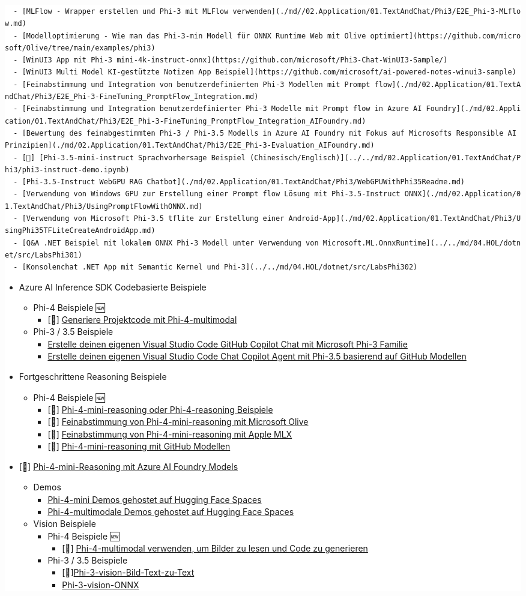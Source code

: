       - [MLFlow - Wrapper erstellen und Phi-3 mit MLFlow verwenden](./md//02.Application/01.TextAndChat/Phi3/E2E_Phi-3-MLflow.md)
      - [Modelloptimierung - Wie man das Phi-3-min Modell für ONNX Runtime Web mit Olive optimiert](https://github.com/microsoft/Olive/tree/main/examples/phi3)
      - [WinUI3 App mit Phi-3 mini-4k-instruct-onnx](https://github.com/microsoft/Phi3-Chat-WinUI3-Sample/)
      - [WinUI3 Multi Model KI-gestützte Notizen App Beispiel](https://github.com/microsoft/ai-powered-notes-winui3-sample)
      - [Feinabstimmung und Integration von benutzerdefinierten Phi-3 Modellen mit Prompt flow](./md/02.Application/01.TextAndChat/Phi3/E2E_Phi-3-FineTuning_PromptFlow_Integration.md)
      - [Feinabstimmung und Integration benutzerdefinierter Phi-3 Modelle mit Prompt flow in Azure AI Foundry](./md/02.Application/01.TextAndChat/Phi3/E2E_Phi-3-FineTuning_PromptFlow_Integration_AIFoundry.md)
      - [Bewertung des feinabgestimmten Phi-3 / Phi-3.5 Modells in Azure AI Foundry mit Fokus auf Microsofts Responsible AI Prinzipien](./md/02.Application/01.TextAndChat/Phi3/E2E_Phi-3-Evaluation_AIFoundry.md)
      - [📓] [Phi-3.5-mini-instruct Sprachvorhersage Beispiel (Chinesisch/Englisch)](../../md/02.Application/01.TextAndChat/Phi3/phi3-instruct-demo.ipynb)
      - [Phi-3.5-Instruct WebGPU RAG Chatbot](./md/02.Application/01.TextAndChat/Phi3/WebGPUWithPhi35Readme.md)
      - [Verwendung von Windows GPU zur Erstellung einer Prompt flow Lösung mit Phi-3.5-Instruct ONNX](./md/02.Application/01.TextAndChat/Phi3/UsingPromptFlowWithONNX.md)
      - [Verwendung von Microsoft Phi-3.5 tflite zur Erstellung einer Android-App](./md/02.Application/01.TextAndChat/Phi3/UsingPhi35TFLiteCreateAndroidApp.md)
      - [Q&A .NET Beispiel mit lokalem ONNX Phi-3 Modell unter Verwendung von Microsoft.ML.OnnxRuntime](../../md/04.HOL/dotnet/src/LabsPhi301)
      - [Konsolenchat .NET App mit Semantic Kernel und Phi-3](../../md/04.HOL/dotnet/src/LabsPhi302)

  - Azure AI Inference SDK Codebasierte Beispiele 
    - Phi-4 Beispiele 🆕
      - [📓] [Generiere Projektcode mit Phi-4-multimodal](./md/02.Application/02.Code/Phi4/GenProjectCode/README.md)
    - Phi-3 / 3.5 Beispiele
      - [Erstelle deinen eigenen Visual Studio Code GitHub Copilot Chat mit Microsoft Phi-3 Familie](./md/02.Application/02.Code/Phi3/VSCodeExt/README.md)
      - [Erstelle deinen eigenen Visual Studio Code Chat Copilot Agent mit Phi-3.5 basierend auf GitHub Modellen](/md/02.Application/02.Code/Phi3/CreateVSCodeChatAgentWithGitHubModels.md)

  - Fortgeschrittene Reasoning Beispiele
    - Phi-4 Beispiele 🆕
      - [📓] [Phi-4-mini-reasoning oder Phi-4-reasoning Beispiele](./md/02.Application/03.AdvancedReasoning/Phi4/AdvancedResoningPhi4mini/README.md)
      - [📓] [Feinabstimmung von Phi-4-mini-reasoning mit Microsoft Olive](../../md/02.Application/03.AdvancedReasoning/Phi4/AdvancedResoningPhi4mini/olive_ft_phi_4_reasoning_with_medicaldata.ipynb)
      - [📓] [Feinabstimmung von Phi-4-mini-reasoning mit Apple MLX](../../md/02.Application/03.AdvancedReasoning/Phi4/AdvancedResoningPhi4mini/mlx_ft_phi_4_reasoning_with_medicaldata.ipynb)
      - [📓] [Phi-4-mini-reasoning mit GitHub Modellen](../../md/02.Application/02.Code/Phi4r/github_models_inference.ipynb)
- [📓] [Phi-4-mini-Reasoning mit Azure AI Foundry Models](../../md/02.Application/02.Code/Phi4r/azure_models_inference.ipynb)
  - Demos
      - [Phi-4-mini Demos gehostet auf Hugging Face Spaces](https://huggingface.co/spaces/microsoft/phi-4-mini?WT.mc_id=aiml-137032-kinfeylo)
      - [Phi-4-multimodale Demos gehostet auf Hugging Face Spaces](https://huggingface.co/spaces/microsoft/phi-4-multimodal?WT.mc_id=aiml-137032-kinfeylo)
  - Vision Beispiele
    - Phi-4 Beispiele 🆕
      - [📓] [Phi-4-multimodal verwenden, um Bilder zu lesen und Code zu generieren](./md/02.Application/04.Vision/Phi4/CreateFrontend/README.md) 
    - Phi-3 / 3.5 Beispiele
      -  [📓][Phi-3-vision-Bild-Text-zu-Text](../../md/02.Application/04.Vision/Phi3/E2E_Phi-3-vision-image-text-to-text-online-endpoint.ipynb)
      - [Phi-3-vision-ONNX](https://onnxruntime.ai/docs/genai/tutorials/phi3-v.html)